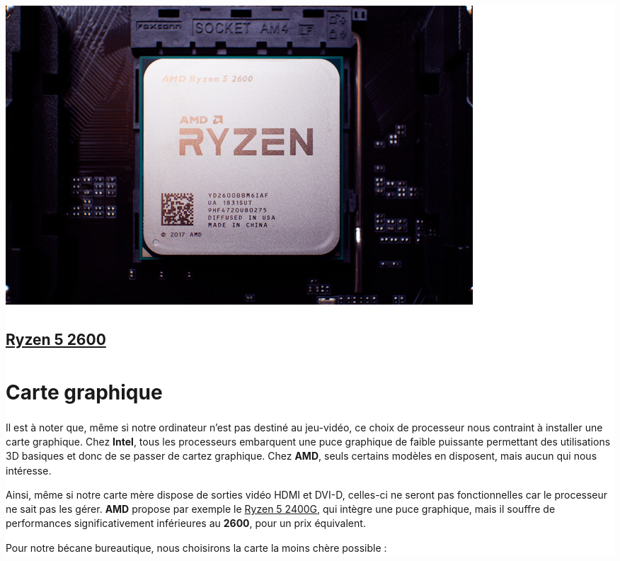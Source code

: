   <img src="/assets/images/articles/2018/500e/ryzen.jpg" alt="Ryzen 5 2600" >
</picture>

## [Ryzen 5 2600](https://www.amazon.fr/AMD-YD2600BBAFBOX-Processeur-RYZEN5-Socket/dp/B07B41WS48/ref=as_li_ss_tl?ie=UTF8&qid=1543953553&sr=8-1&keywords=ryzen+5+2600&linkCode=ll1&tag=matospc00-21&linkId=5b5ad9bce24715962083a65378d10234&language=fr_FR)



# Carte graphique

Il est à noter que, même si notre ordinateur n’est pas destiné au jeu-vidéo, ce choix de processeur nous contraint à installer une carte graphique. Chez **Intel**, tous les processeurs embarquent une puce graphique de faible puissante permettant des utilisations 3D basiques et donc de se passer de cartez graphique. Chez **AMD**, seuls certains modèles en disposent, mais aucun qui nous intéresse.

Ainsi, même si notre carte mère dispose de sorties vidéo HDMI et DVI-D, celles-ci ne seront pas fonctionnelles car le processeur ne sait pas les gérer. **AMD** propose par exemple le [Ryzen 5 2400G](https://amzn.to/2GM8itp), qui intègre une puce graphique, mais il souffre de performances significativement inférieures au **2600**, pour un prix équivalent.

Pour notre bécane bureautique, nous choisirons la carte la moins chère possible : 

<picture>
  <source srcset="/assets/images/articles/2018/500e/nvidia-gt710.webp" type="image/webp">
  <source srcset="/assets/images/articles/2018/500e/nvidia-gt710.jpg" type="image/jpeg"> 
